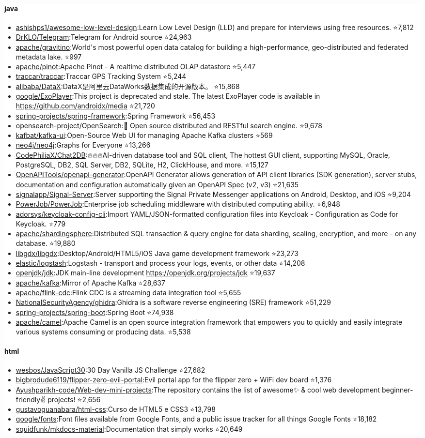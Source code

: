 #### java
* [ashishps1/awesome-low-level-design](https://github.com/ashishps1/awesome-low-level-design):Learn Low Level Design (LLD) and prepare for interviews using free resources. ⭐7,812
* [DrKLO/Telegram](https://github.com/DrKLO/Telegram):Telegram for Android source ⭐24,963
* [apache/gravitino](https://github.com/apache/gravitino):World's most powerful open data catalog for building a high-performance, geo-distributed and federated metadata lake. ⭐997
* [apache/pinot](https://github.com/apache/pinot):Apache Pinot - A realtime distributed OLAP datastore ⭐5,447
* [traccar/traccar](https://github.com/traccar/traccar):Traccar GPS Tracking System ⭐5,244
* [alibaba/DataX](https://github.com/alibaba/DataX):DataX是阿里云DataWorks数据集成的开源版本。 ⭐15,868
* [google/ExoPlayer](https://github.com/google/ExoPlayer):This project is deprecated and stale. The latest ExoPlayer code is available in https://github.com/androidx/media ⭐21,720
* [spring-projects/spring-framework](https://github.com/spring-projects/spring-framework):Spring Framework ⭐56,453
* [opensearch-project/OpenSearch](https://github.com/opensearch-project/OpenSearch):🔎 Open source distributed and RESTful search engine. ⭐9,678
* [kafbat/kafka-ui](https://github.com/kafbat/kafka-ui):Open-Source Web UI for managing Apache Kafka clusters ⭐569
* [neo4j/neo4j](https://github.com/neo4j/neo4j):Graphs for Everyone ⭐13,266
* [CodePhiliaX/Chat2DB](https://github.com/CodePhiliaX/Chat2DB):🔥🔥🔥AI-driven database tool and SQL client, The hottest GUI client, supporting MySQL, Oracle, PostgreSQL, DB2, SQL Server, DB2, SQLite, H2, ClickHouse, and more. ⭐15,127
* [OpenAPITools/openapi-generator](https://github.com/OpenAPITools/openapi-generator):OpenAPI Generator allows generation of API client libraries (SDK generation), server stubs, documentation and configuration automatically given an OpenAPI Spec (v2, v3) ⭐21,635
* [signalapp/Signal-Server](https://github.com/signalapp/Signal-Server):Server supporting the Signal Private Messenger applications on Android, Desktop, and iOS ⭐9,204
* [PowerJob/PowerJob](https://github.com/PowerJob/PowerJob):Enterprise job scheduling middleware with distributed computing ability. ⭐6,948
* [adorsys/keycloak-config-cli](https://github.com/adorsys/keycloak-config-cli):Import YAML/JSON-formatted configuration files into Keycloak - Configuration as Code for Keycloak. ⭐779
* [apache/shardingsphere](https://github.com/apache/shardingsphere):Distributed SQL transaction & query engine for data sharding, scaling, encryption, and more - on any database. ⭐19,880
* [libgdx/libgdx](https://github.com/libgdx/libgdx):Desktop/Android/HTML5/iOS Java game development framework ⭐23,273
* [elastic/logstash](https://github.com/elastic/logstash):Logstash - transport and process your logs, events, or other data ⭐14,208
* [openjdk/jdk](https://github.com/openjdk/jdk):JDK main-line development https://openjdk.org/projects/jdk ⭐19,637
* [apache/kafka](https://github.com/apache/kafka):Mirror of Apache Kafka ⭐28,637
* [apache/flink-cdc](https://github.com/apache/flink-cdc):Flink CDC is a streaming data integration tool ⭐5,655
* [NationalSecurityAgency/ghidra](https://github.com/NationalSecurityAgency/ghidra):Ghidra is a software reverse engineering (SRE) framework ⭐51,229
* [spring-projects/spring-boot](https://github.com/spring-projects/spring-boot):Spring Boot ⭐74,938
* [apache/camel](https://github.com/apache/camel):Apache Camel is an open source integration framework that empowers you to quickly and easily integrate various systems consuming or producing data. ⭐5,538

#### html
* [wesbos/JavaScript30](https://github.com/wesbos/JavaScript30):30 Day Vanilla JS Challenge ⭐27,682
* [bigbrodude6119/flipper-zero-evil-portal](https://github.com/bigbrodude6119/flipper-zero-evil-portal):Evil portal app for the flipper zero + WiFi dev board ⭐1,376
* [Ayushparikh-code/Web-dev-mini-projects](https://github.com/Ayushparikh-code/Web-dev-mini-projects):The repository contains the list of awesome✨ & cool web development beginner-friendly✌️ projects! ⭐2,656
* [gustavoguanabara/html-css](https://github.com/gustavoguanabara/html-css):Curso de HTML5 e CSS3 ⭐13,798
* [google/fonts](https://github.com/google/fonts):Font files available from Google Fonts, and a public issue tracker for all things Google Fonts ⭐18,182
* [squidfunk/mkdocs-material](https://github.com/squidfunk/mkdocs-material):Documentation that simply works ⭐20,649